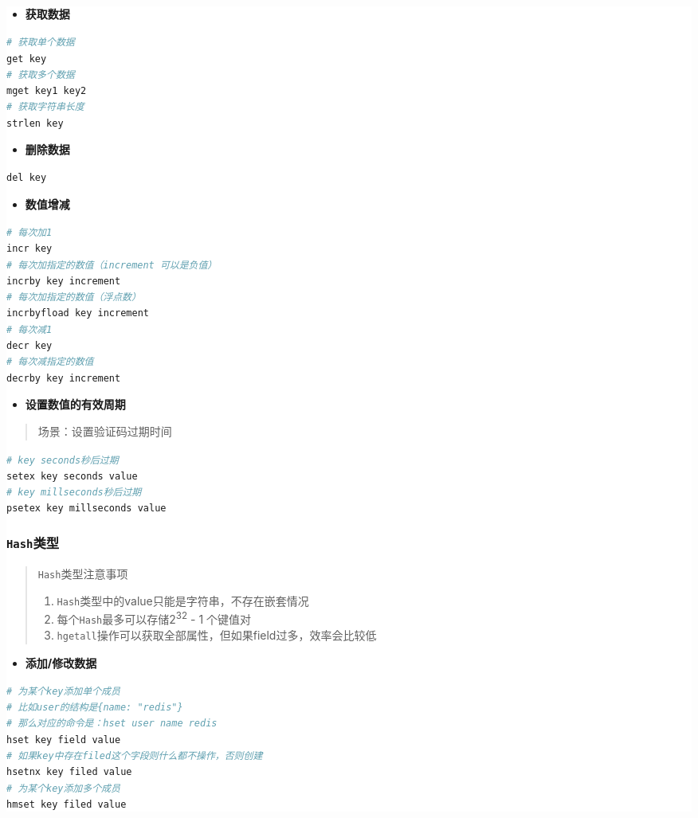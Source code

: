 - **获取数据**

```bash
# 获取单个数据
get key
# 获取多个数据
mget key1 key2
# 获取字符串长度
strlen key
```

- **删除数据**

```bash
del key
```

- **数值增减**

```bash
# 每次加1
incr key
# 每次加指定的数值（increment 可以是负值）
incrby key increment
# 每次加指定的数值（浮点数）
incrbyfload key increment
# 每次减1
decr key
# 每次减指定的数值
decrby key increment
```

- **设置数值的有效周期**

> 场景：设置验证码过期时间

```bash
# key seconds秒后过期
setex key seconds value
# key millseconds秒后过期
psetex key millseconds value
```

### `Hash`类型

> `Hash`类型注意事项
>
> 1. `Hash`类型中的value只能是字符串，不存在嵌套情况
> 2. 每个`Hash`最多可以存储2<sup>32</sup> - 1 个键值对
> 3. `hgetall`操作可以获取全部属性，但如果field过多，效率会比较低

- **添加/修改数据**

```bash
# 为某个key添加单个成员
# 比如user的结构是{name: "redis"}
# 那么对应的命令是：hset user name redis
hset key field value
# 如果key中存在filed这个字段则什么都不操作，否则创建
hsetnx key filed value
# 为某个key添加多个成员
hmset key filed value 
```
